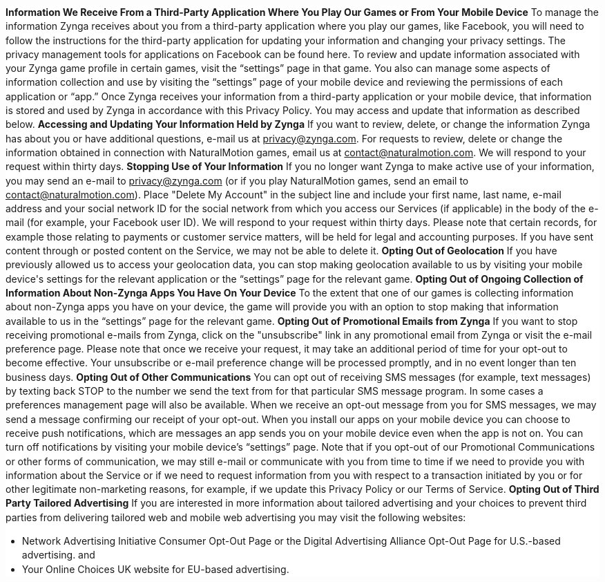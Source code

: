 **Information We Receive From a Third-Party Application Where You Play Our Games or From Your Mobile Device** To manage the information Zynga receives about you from a third-party application where you play our games, like Facebook, you will need to follow the instructions for the third-party application for updating your information and changing your privacy settings. The privacy management tools for applications on Facebook can be found here. To review and update information associated with your Zynga game profile in certain games, visit the “settings” page in that game. You also can manage some aspects of information collection and use by visiting the “settings” page of your mobile device and reviewing the permissions of each application or “app.” Once Zynga receives your information from a third-party application or your mobile device, that information is stored and used by Zynga in accordance with this Privacy Policy. You may access and update that information as described below. **Accessing and Updating Your Information Held by Zynga** If you want to review, delete, or change the information Zynga has about you or have additional questions, e-mail us at privacy@zynga.com. For requests to review, delete or change the information obtained in connection with NaturalMotion games, email us at contact@naturalmotion.com. We will respond to your request within thirty days. **Stopping Use of Your Information** If you no longer want Zynga to make active use of your information, you may send an e-mail to privacy@zynga.com (or if you play NaturalMotion games, send an email to contact@naturalmotion.com). Place "Delete My Account" in the subject line and include your first name, last name, e-mail address and your social network ID for the social network from which you access our Services (if applicable) in the body of the e-mail (for example, your Facebook user ID). We will respond to your request within thirty days. Please note that certain records, for example those relating to payments or customer service matters, will be held for legal and accounting purposes. If you have sent content through or posted content on the Service, we may not be able to delete it. **Opting Out of Geolocation** If you have previously allowed us to access your geolocation data, you can stop making geolocation available to us by visiting your mobile device's settings for the relevant application or the “settings” page for the relevant game. **Opting Out of Ongoing Collection of Information About Non-Zynga Apps You Have On Your Device** To the extent that one of our games is collecting information about non-Zynga apps you have on your device, the game will provide you with an option to stop making that information available to us in the “settings” page for the relevant game. **Opting Out of Promotional Emails from Zynga** If you want to stop receiving promotional e-mails from Zynga, click on the "unsubscribe" link in any promotional email from Zynga or visit the e-mail preference page. Please note that once we receive your request, it may take an additional period of time for your opt-out to become effective. Your unsubscribe or e-mail preference change will be processed promptly, and in no event longer than ten business days. **Opting Out of Other Communications** You can opt out of receiving SMS messages (for example, text messages) by texting back STOP to the number we send the text from for that particular SMS message program. In some cases a preferences management page will also be available. When we receive an opt-out message from you for SMS messages, we may send a message confirming our receipt of your opt-out. When you install our apps on your mobile device you can choose to receive push notifications, which are messages an app sends you on your mobile device even when the app is not on. You can turn off notifications by visiting your mobile device’s “settings” page. Note that if you opt-out of our Promotional Communications or other forms of communication, we may still e-mail or communicate with you from time to time if we need to provide you with information about the Service or if we need to request information from you with respect to a transaction initiated by you or for other legitimate non-marketing reasons, for example, if we update this Privacy Policy or our Terms of Service. **Opting Out of Third Party Tailored Advertising** If you are interested in more information about tailored advertising and your choices to prevent third parties from delivering tailored web and mobile web advertising you may visit the following websites:

*   Network Advertising Initiative Consumer Opt-Out Page or the Digital Advertising Alliance Opt-Out Page for U.S.-based advertising. and
*   Your Online Choices UK website for EU-based advertising.
